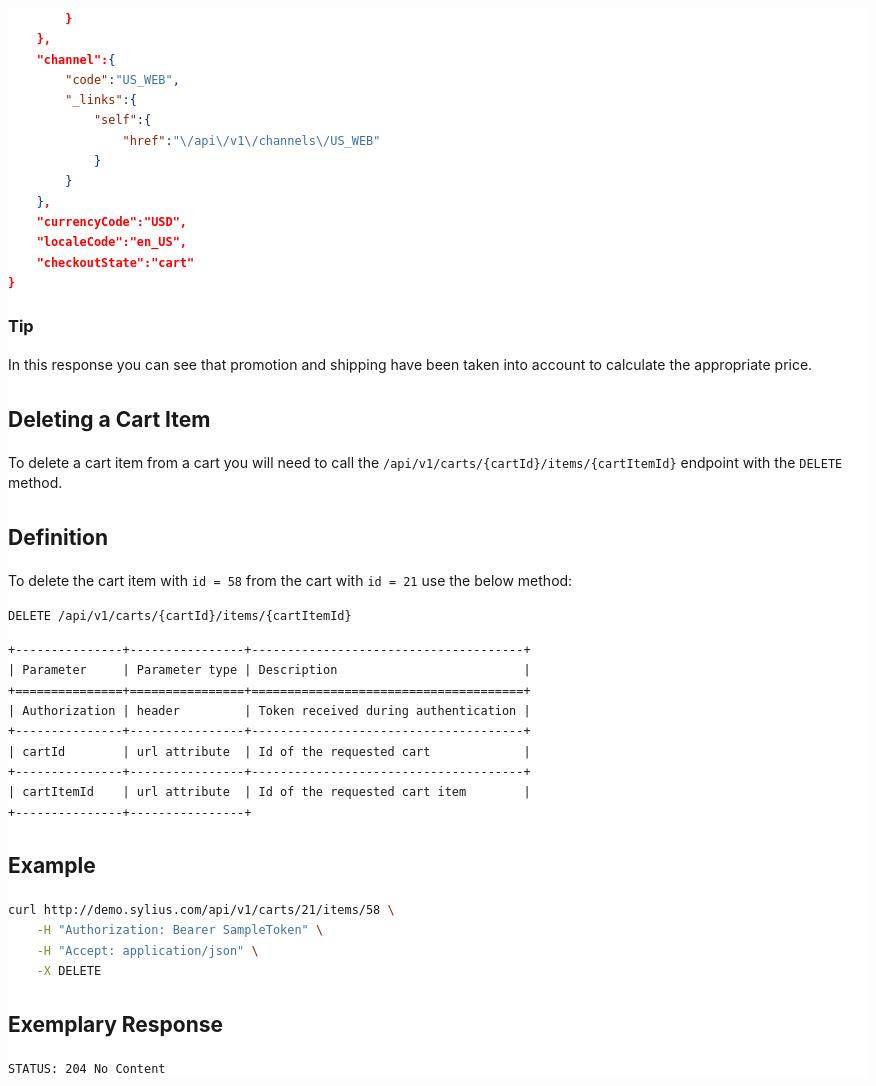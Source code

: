 ```json
        }
    },
    "channel":{
        "code":"US_WEB",
        "_links":{
            "self":{
                "href":"\/api\/v1\/channels\/US_WEB"
            }
        }
    },
    "currencyCode":"USD",
    "localeCode":"en_US",
    "checkoutState":"cart"
}
```

### **Tip**

In this response you can see that promotion and shipping have been taken into account to calculate the appropriate price.

## Deleting a Cart Item

To delete a cart item from a cart you will need to call the ``/api/v1/carts/{cartId}/items/{cartItemId}`` endpoint with the ``DELETE`` method.

## Definition

To delete the cart item with ``id = 58`` from the cart with ``id = 21`` use the below method:

```text
DELETE /api/v1/carts/{cartId}/items/{cartItemId}
```

```text
+---------------+----------------+--------------------------------------+
| Parameter     | Parameter type | Description                          |
+===============+================+======================================+
| Authorization | header         | Token received during authentication |
+---------------+----------------+--------------------------------------+
| cartId        | url attribute  | Id of the requested cart             |
+---------------+----------------+--------------------------------------+
| cartItemId    | url attribute  | Id of the requested cart item        |
+---------------+----------------+
```

## Example

```bash
curl http://demo.sylius.com/api/v1/carts/21/items/58 \
    -H "Authorization: Bearer SampleToken" \
    -H "Accept: application/json" \
    -X DELETE
```

## Exemplary Response

```text
STATUS: 204 No Content
```
